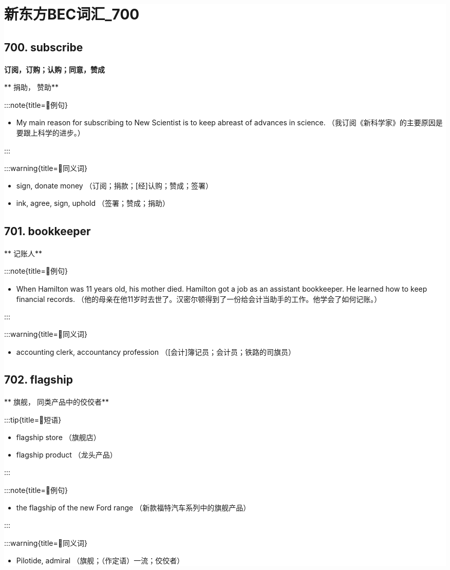 # 新东方BEC词汇_700

## 700. subscribe

**订阅，订购；认购；同意，赞成**

** 捐助， 赞助**

:::note{title=🎤例句}

- My main reason for subscribing to New Scientist is to keep abreast of advances in science. （我订阅《新科学家》的主要原因是要跟上科学的进步。）

:::

:::warning{title=🤔同义词}

- sign, donate money （订阅；捐款；[经]认购；赞成；签署）

- ink, agree, sign, uphold （签署；赞成；捐助）


## 701. bookkeeper

** 记账人**

:::note{title=🎤例句}

- When Hamilton was 11 years old, his mother died. Hamilton got a job as an assistant bookkeeper. He learned how to keep financial records. （他的母亲在他11岁时去世了。汉密尔顿得到了一份给会计当助手的工作。他学会了如何记账。）

:::

:::warning{title=🤔同义词}

- accounting clerk, accountancy profession （[会计]簿记员；会计员；铁路的司旗员）


## 702. flagship

** 旗舰， 同类产品中的佼佼者**

:::tip{title=🤩短语}

- flagship store （旗舰店）

- flagship product （龙头产品）

:::

:::note{title=🎤例句}

- the flagship of the new Ford range （新款福特汽车系列中的旗舰产品）

:::

:::warning{title=🤔同义词}

- Pilotide, admiral （旗舰；（作定语）一流；佼佼者）
